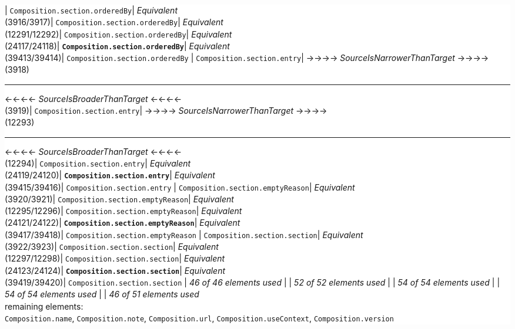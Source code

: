 | `Composition.section.orderedBy`| _Equivalent_<br/>(3916/3917)| `Composition.section.orderedBy`| _Equivalent_<br/>(12291/12292)| `Composition.section.orderedBy`| _Equivalent_<br/>(24117/24118)| **`Composition.section.orderedBy`**| _Equivalent_<br/>(39413/39414)| `Composition.section.orderedBy`
| `Composition.section.entry`| →→→→ _SourceIsNarrowerThanTarget_ →→→→ <br/>(3918)<hr/>←←←← _SourceIsBroaderThanTarget_ ←←←← <br/>(3919)| `Composition.section.entry`| →→→→ _SourceIsNarrowerThanTarget_ →→→→ <br/>(12293)<hr/>←←←← _SourceIsBroaderThanTarget_ ←←←← <br/>(12294)| `Composition.section.entry`| _Equivalent_<br/>(24119/24120)| **`Composition.section.entry`**| _Equivalent_<br/>(39415/39416)| `Composition.section.entry`
| `Composition.section.emptyReason`| _Equivalent_<br/>(3920/3921)| `Composition.section.emptyReason`| _Equivalent_<br/>(12295/12296)| `Composition.section.emptyReason`| _Equivalent_<br/>(24121/24122)| **`Composition.section.emptyReason`**| _Equivalent_<br/>(39417/39418)| `Composition.section.emptyReason`
| `Composition.section.section`| _Equivalent_<br/>(3922/3923)| `Composition.section.section`| _Equivalent_<br/>(12297/12298)| `Composition.section.section`| _Equivalent_<br/>(24123/24124)| **`Composition.section.section`**| _Equivalent_<br/>(39419/39420)| `Composition.section.section`
| *46 of 46 elements used* | | *52 of 52 elements used* | | *54 of 54 elements used* | | *54 of 54 elements used* | | *46 of 51 elements used* <br/>remaining elements:<br/>`Composition.name`, `Composition.note`, `Composition.url`, `Composition.useContext`, `Composition.version`

